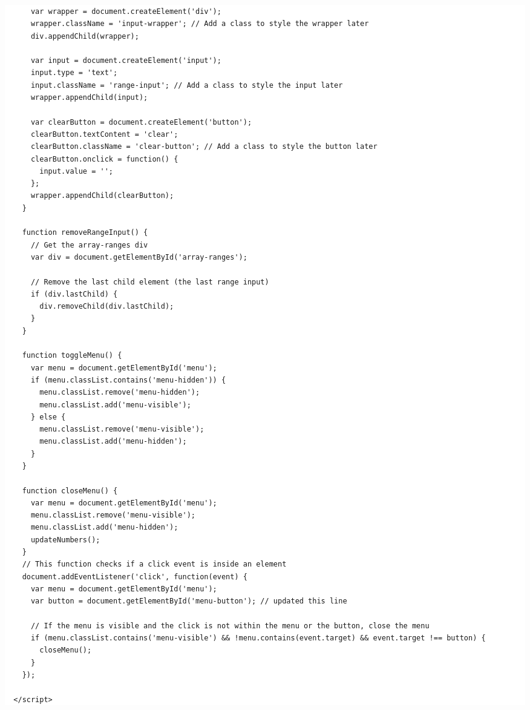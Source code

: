           var wrapper = document.createElement('div');
          wrapper.className = 'input-wrapper'; // Add a class to style the wrapper later
          div.appendChild(wrapper);

          var input = document.createElement('input');
          input.type = 'text';
          input.className = 'range-input'; // Add a class to style the input later
          wrapper.appendChild(input);

          var clearButton = document.createElement('button');
          clearButton.textContent = 'clear';
          clearButton.className = 'clear-button'; // Add a class to style the button later
          clearButton.onclick = function() {
            input.value = '';
          };
          wrapper.appendChild(clearButton);
        }

        function removeRangeInput() {
          // Get the array-ranges div
          var div = document.getElementById('array-ranges');

          // Remove the last child element (the last range input)
          if (div.lastChild) {
            div.removeChild(div.lastChild);
          }
        }

        function toggleMenu() {
          var menu = document.getElementById('menu');
          if (menu.classList.contains('menu-hidden')) {
            menu.classList.remove('menu-hidden');
            menu.classList.add('menu-visible');
          } else {
            menu.classList.remove('menu-visible');
            menu.classList.add('menu-hidden');
          }
        }

        function closeMenu() {
          var menu = document.getElementById('menu');
          menu.classList.remove('menu-visible');
          menu.classList.add('menu-hidden');
          updateNumbers();
        }
        // This function checks if a click event is inside an element
        document.addEventListener('click', function(event) {
          var menu = document.getElementById('menu');
          var button = document.getElementById('menu-button'); // updated this line

          // If the menu is visible and the click is not within the menu or the button, close the menu
          if (menu.classList.contains('menu-visible') && !menu.contains(event.target) && event.target !== button) {
            closeMenu();
          }
        });

      </script>
  </body>

</html>
